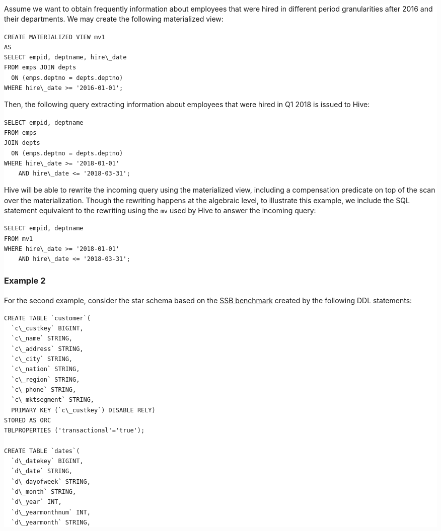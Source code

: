 Assume we want to obtain frequently information about employees that were hired in different period granularities after 2016 and their departments. We may create the following materialized view:



```
CREATE MATERIALIZED VIEW mv1
AS
SELECT empid, deptname, hire\_date
FROM emps JOIN depts
  ON (emps.deptno = depts.deptno)
WHERE hire\_date >= '2016-01-01';
```

Then, the following query extracting information about employees that were hired in Q1 2018 is issued to Hive:



```
SELECT empid, deptname
FROM emps
JOIN depts
  ON (emps.deptno = depts.deptno)
WHERE hire\_date >= '2018-01-01'
    AND hire\_date <= '2018-03-31';
```

Hive will be able to rewrite the incoming query using the materialized view, including a compensation predicate on top of the scan over the materialization. Though the rewriting happens at the algebraic level, to illustrate this example, we include the SQL statement equivalent to the rewriting using the `mv` used by Hive to answer the incoming query:



```
SELECT empid, deptname
FROM mv1
WHERE hire\_date >= '2018-01-01'
    AND hire\_date <= '2018-03-31';
```

### Example 2

For the second example, consider the star schema based on the [SSB benchmark](https://www.cs.umb.edu/~poneil/StarSchemaB.PDF) created by the following DDL statements:



```
CREATE TABLE `customer`(
  `c\_custkey` BIGINT, 
  `c\_name` STRING, 
  `c\_address` STRING, 
  `c\_city` STRING, 
  `c\_nation` STRING, 
  `c\_region` STRING, 
  `c\_phone` STRING, 
  `c\_mktsegment` STRING,
  PRIMARY KEY (`c\_custkey`) DISABLE RELY)
STORED AS ORC
TBLPROPERTIES ('transactional'='true');

CREATE TABLE `dates`(
  `d\_datekey` BIGINT, 
  `d\_date` STRING, 
  `d\_dayofweek` STRING, 
  `d\_month` STRING, 
  `d\_year` INT, 
  `d\_yearmonthnum` INT, 
  `d\_yearmonth` STRING, 
```